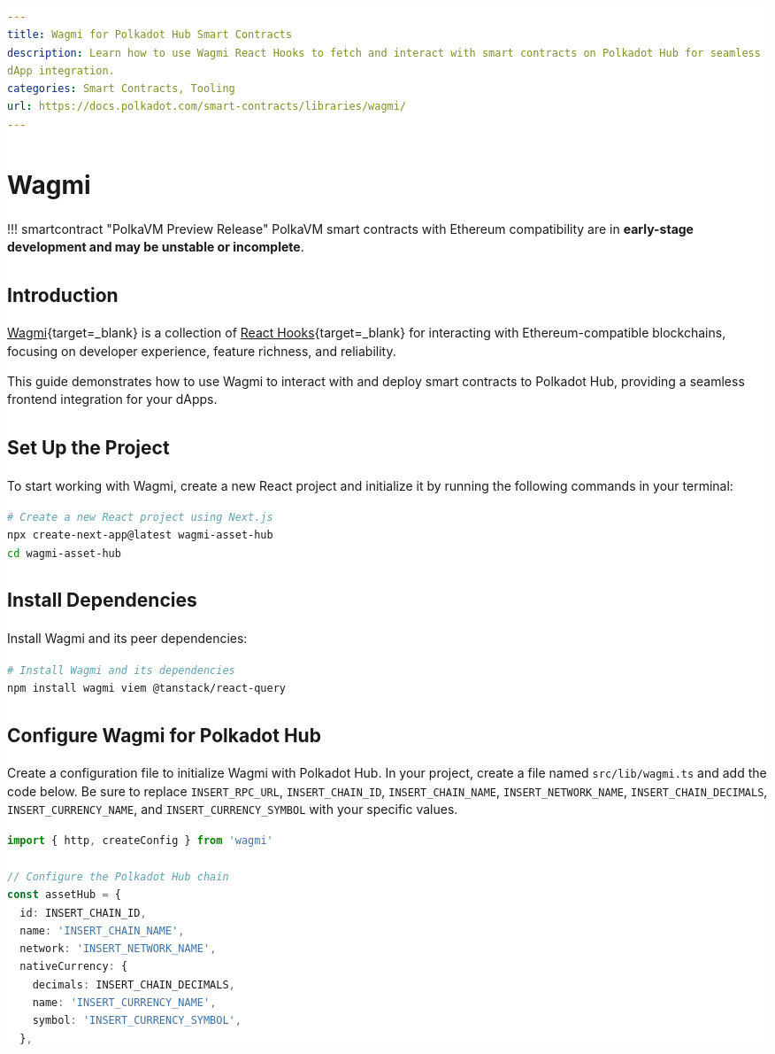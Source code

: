 ```yaml
---
title: Wagmi for Polkadot Hub Smart Contracts
description: Learn how to use Wagmi React Hooks to fetch and interact with smart contracts on Polkadot Hub for seamless dApp integration.
categories: Smart Contracts, Tooling
url: https://docs.polkadot.com/smart-contracts/libraries/wagmi/
---
```


# Wagmi

!!! smartcontract "PolkaVM Preview Release"
    PolkaVM smart contracts with Ethereum compatibility are in **early-stage development and may be unstable or incomplete**.
## Introduction

[Wagmi](https://wagmi.sh/){target=\_blank} is a collection of [React Hooks](https://wagmi.sh/react/api/hooks){target=\_blank} for interacting with Ethereum-compatible blockchains, focusing on developer experience, feature richness, and reliability.

This guide demonstrates how to use Wagmi to interact with and deploy smart contracts to Polkadot Hub, providing a seamless frontend integration for your dApps.

## Set Up the Project

To start working with Wagmi, create a new React project and initialize it by running the following commands in your terminal:

```bash
# Create a new React project using Next.js
npx create-next-app@latest wagmi-asset-hub
cd wagmi-asset-hub
```

## Install Dependencies

Install Wagmi and its peer dependencies:

```bash
# Install Wagmi and its dependencies
npm install wagmi viem @tanstack/react-query
```

## Configure Wagmi for Polkadot Hub

Create a configuration file to initialize Wagmi with Polkadot Hub. In your project, create a file named `src/lib/wagmi.ts` and add the code below. Be sure to replace `INSERT_RPC_URL`, `INSERT_CHAIN_ID`, `INSERT_CHAIN_NAME`, `INSERT_NETWORK_NAME`, `INSERT_CHAIN_DECIMALS`, `INSERT_CURRENCY_NAME`, and `INSERT_CURRENCY_SYMBOL` with your specific values.

```typescript title="src/lib/wagmi.ts"
import { http, createConfig } from 'wagmi'

// Configure the Polkadot Hub chain
const assetHub = {
  id: INSERT_CHAIN_ID,
  name: 'INSERT_CHAIN_NAME',
  network: 'INSERT_NETWORK_NAME',
  nativeCurrency: {
    decimals: INSERT_CHAIN_DECIMALS,
    name: 'INSERT_CURRENCY_NAME',
    symbol: 'INSERT_CURRENCY_SYMBOL',
  },
```